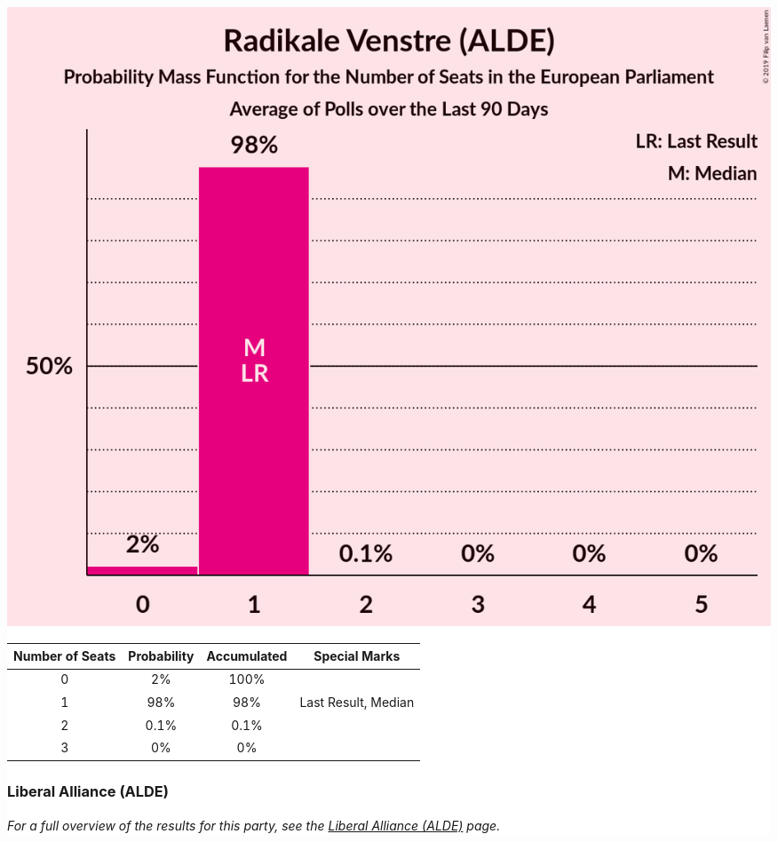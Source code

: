![Graph with seats probability mass function not yet produced](average-2019-04-30-seats-pmf-radikalevenstrealde.png "Seats Probability Mass Function")

| Number of Seats | Probability | Accumulated | Special Marks |
|:---------------:|:-----------:|:-----------:|:-------------:|
| 0 | 2% | 100% |  |
| 1 | 98% | 98% | Last Result, Median |
| 2 | 0.1% | 0.1% |  |
| 3 | 0% | 0% |  |

### Liberal Alliance (ALDE)

*For a full overview of the results for this party, see the [Liberal Alliance (ALDE)](party-liberalalliancealde.html) page.*
